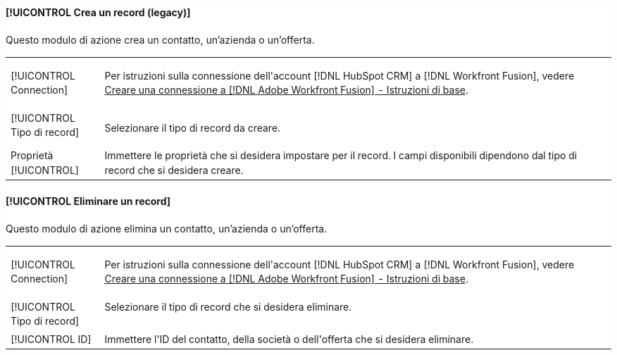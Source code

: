 #### [!UICONTROL Crea un record (legacy)]

Questo modulo di azione crea un contatto, un’azienda o un’offerta.

<table style="table-layout:auto"> 
 <col> 
 <col> 
 <tbody> 
  <tr> 
   <td role="rowheader"> <p>[!UICONTROL Connection]</p> </td> 
   <td> <p>Per istruzioni sulla connessione dell'account [!DNL HubSpot CRM] a [!DNL Workfront Fusion], vedere <a href="../../workfront-fusion/connections/connect-to-fusion-general.md" class="MCXref xref" data-mc-variable-override="">Creare una connessione a [!DNL Adobe Workfront Fusion] - Istruzioni di base</a>.</p> </td> 
  </tr> 
  <tr> 
   <td role="rowheader">[!UICONTROL Tipo di record]</td> 
   <td> <p>Selezionare il tipo di record da creare.</p> </td> 
  </tr> 
  <tr> 
   <td role="rowheader">Proprietà [!UICONTROL]</td> 
   <td>Immettere le proprietà che si desidera impostare per il record. I campi disponibili dipendono dal tipo di record che si desidera creare.</td> 
  </tr> 
 </tbody> 
</table>

#### [!UICONTROL Eliminare un record]

Questo modulo di azione elimina un contatto, un’azienda o un’offerta.

<table style="table-layout:auto"> 
 <col> 
 <col> 
 <tbody> 
  <tr> 
   <td role="rowheader"> <p>[!UICONTROL Connection]</p> </td> 
   <td> <p>Per istruzioni sulla connessione dell'account [!DNL HubSpot CRM] a [!DNL Workfront Fusion], vedere <a href="../../workfront-fusion/connections/connect-to-fusion-general.md" class="MCXref xref" data-mc-variable-override="">Creare una connessione a [!DNL Adobe Workfront Fusion] - Istruzioni di base</a>.</p> </td> 
  </tr> 
  <tr> 
   <td role="rowheader">[!UICONTROL Tipo di record]</td> 
   <td>Selezionare il tipo di record che si desidera eliminare.</td> 
  </tr> 
  <tr> 
   <td role="rowheader">[!UICONTROL ID]</td> 
   <td>Immettere l'ID del contatto, della società o dell'offerta che si desidera eliminare. </td> 
  </tr> 
 </tbody> 
</table>
